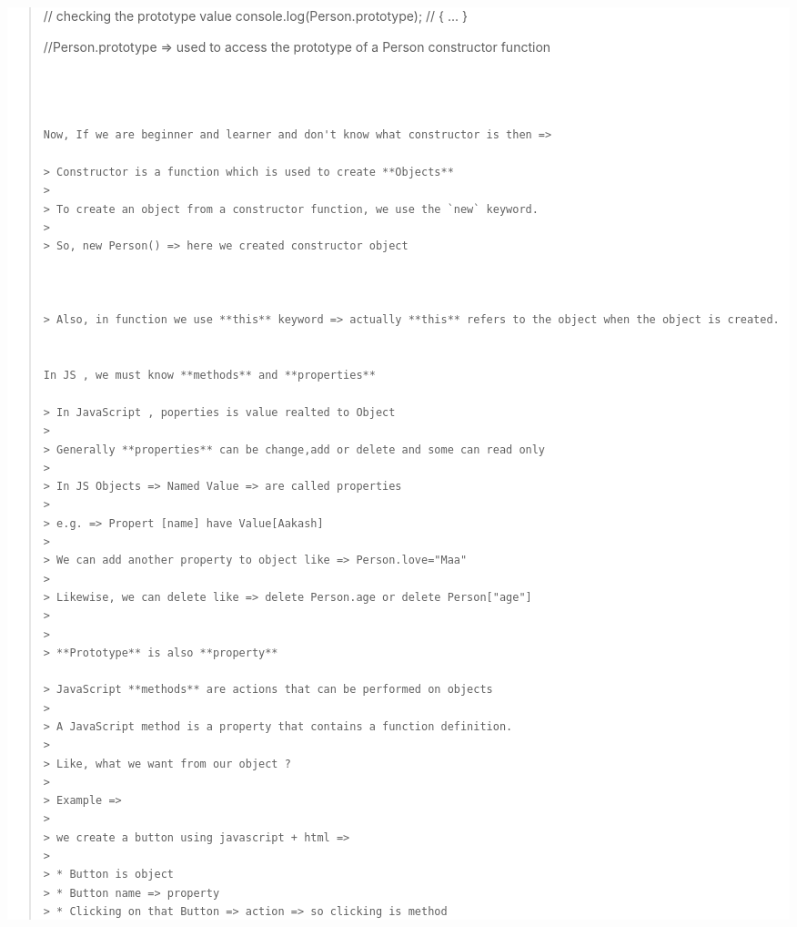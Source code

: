 > 
> // checking the prototype value
> console.log(Person.prototype); // { ... }
> 
> //Person.prototype => used to access the prototype of a Person constructor function
> ```
>
> 
>
> Now, If we are beginner and learner and don't know what constructor is then => 
>
> > Constructor is a function which is used to create **Objects**
> >
> > To create an object from a constructor function, we use the `new` keyword.
> >
> > So, new Person() => here we created constructor object
>
> 
>
> > Also, in function we use **this** keyword => actually **this** refers to the object when the object is created.
>
>
> In JS , we must know **methods** and **properties**
>
> > In JavaScript , poperties is value realted to Object
> >
> > Generally **properties** can be change,add or delete and some can read only
> >
> > In JS Objects => Named Value => are called properties
> >
> > e.g. => Propert [name] have Value[Aakash]
> >
> > We can add another property to object like => Person.love="Maa"
> >
> > Likewise, we can delete like => delete Person.age or delete Person["age"]
> >
> >
> > **Prototype** is also **property**
>
> > JavaScript **methods** are actions that can be performed on objects
> >
> > A JavaScript method is a property that contains a function definition.
> >
> > Like, what we want from our object ? 
> >
> > Example =>
> >
> > we create a button using javascript + html => 
> >
> > * Button is object 
> > * Button name => property
> > * Clicking on that Button => action => so clicking is method
